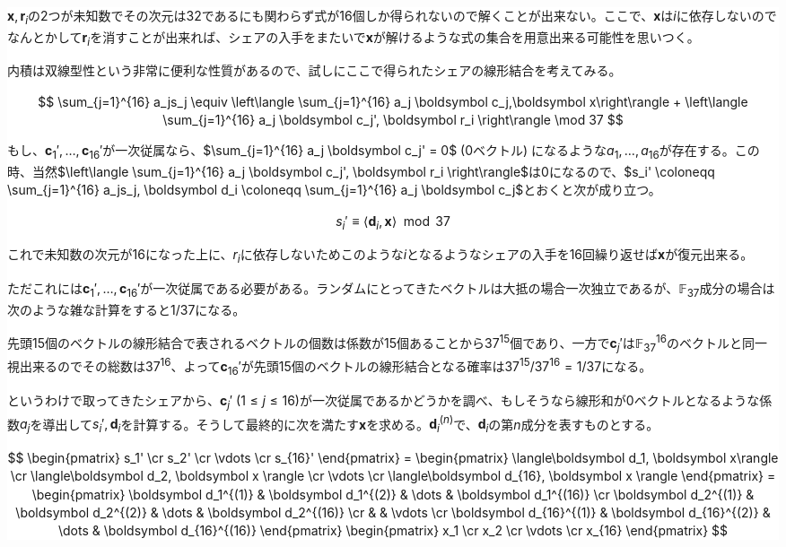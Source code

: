 $\boldsymbol x, \boldsymbol r_i$の2つが未知数でその次元は32であるにも関わらず式が16個しか得られないので解くことが出来ない。ここで、$\boldsymbol x$は$i$に依存しないのでなんとかして$\boldsymbol r_i$を消すことが出来れば、シェアの入手をまたいで$\boldsymbol x$が解けるような式の集合を用意出来る可能性を思いつく。

内積は双線型性という非常に便利な性質があるので、試しにここで得られたシェアの線形結合を考えてみる。

$$
\sum_{j=1}^{16} a_js_j \equiv \left\langle \sum_{j=1}^{16} a_j \boldsymbol c_j,\boldsymbol x\right\rangle + \left\langle \sum_{j=1}^{16} a_j \boldsymbol c_j', \boldsymbol r_i \right\rangle \mod 37
$$

もし、$\boldsymbol c_1', \dots, \boldsymbol c_{16}'$が一次従属なら、$\sum_{j=1}^{16} a_j \boldsymbol c_j' = 0$ (0ベクトル) になるような$a_1, \dots, a_{16}$が存在する。この時、当然$\left\langle \sum_{j=1}^{16} a_j \boldsymbol c_j', \boldsymbol r_i \right\rangle$は0になるので、$s_i' \coloneqq \sum_{j=1}^{16} a_js_j, \boldsymbol d_i \coloneqq \sum_{j=1}^{16} a_j \boldsymbol c_j$とおくと次が成り立つ。

$$
s_i' \equiv \langle \boldsymbol d_i, \boldsymbol x \rangle \mod 37
$$

これで未知数の次元が16になった上に、$r_i$に依存しないためこのような$i$となるようなシェアの入手を16回繰り返せば$\boldsymbol x$が復元出来る。

ただこれには$\boldsymbol c_1', \dots, \boldsymbol c_{16}'$が一次従属である必要がある。ランダムにとってきたベクトルは大抵の場合一次独立であるが、$\mathbb F_{37}$成分の場合は次のような雑な計算をすると$1/37$になる。

先頭15個のベクトルの線形結合で表されるベクトルの個数は係数が15個あることから$37^{15}$個であり、一方で$\boldsymbol c_j'$は$\mathbb F_{37}^{16}$のベクトルと同一視出来るのでその総数は$37^{16}$、よって$\boldsymbol c_{16}'$が先頭15個のベクトルの線形結合となる確率は$37^{15}/37^{16} = 1/37$になる。

というわけで取ってきたシェアから、$\boldsymbol c_j' \ (1 \leq j \leq 16)$が一次従属であるかどうかを調べ、もしそうなら線形和が0ベクトルとなるような係数$a_j$を導出して$s_i', \boldsymbol d_i$を計算する。そうして最終的に次を満たす$\boldsymbol x$を求める。$\boldsymbol d_i^{(n)}$で、$\boldsymbol d_i$の第$n$成分を表すものとする。

$$
\begin{pmatrix}
s_1' \cr
s_2' \cr
\vdots \cr
s_{16}'
\end{pmatrix} = \begin{pmatrix}
\langle\boldsymbol d_1, \boldsymbol x\rangle \cr
\langle\boldsymbol d_2, \boldsymbol x \rangle \cr
\vdots \cr
\langle\boldsymbol d_{16}, \boldsymbol x \rangle
\end{pmatrix} = \begin{pmatrix}
\boldsymbol d_1^{(1)} & \boldsymbol d_1^{(2)} & \dots & \boldsymbol  d_1^{(16)} \cr
\boldsymbol d_2^{(1)} & \boldsymbol d_2^{(2)} & \dots & \boldsymbol d_2^{(16)} \cr
& & \vdots \cr
\boldsymbol d_{16}^{(1)} & \boldsymbol d_{16}^{(2)} & \dots & \boldsymbol d_{16}^{(16)}
\end{pmatrix} \begin{pmatrix}
x_1 \cr
x_2 \cr
\vdots \cr
x_{16}
\end{pmatrix}
$$
